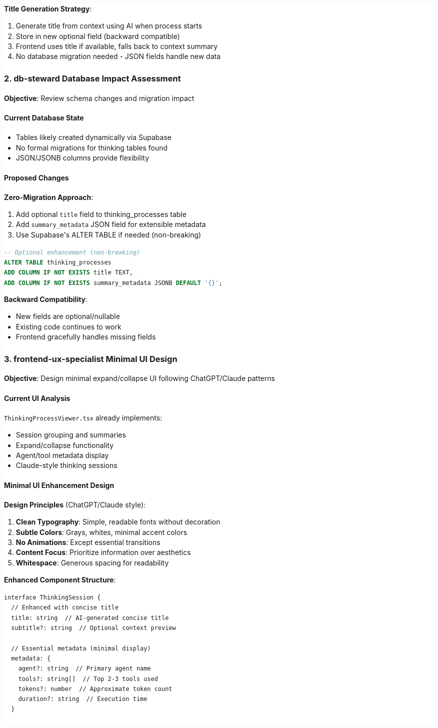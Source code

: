 **Title Generation Strategy**:
1. Generate title from context using AI when process starts
2. Store in new optional field (backward compatible)
3. Frontend uses title if available, falls back to context summary
4. No database migration needed - JSON fields handle new data

### 2. **db-steward** Database Impact Assessment
**Objective**: Review schema changes and migration impact

#### Current Database State
- Tables likely created dynamically via Supabase
- No formal migrations for thinking tables found
- JSON/JSONB columns provide flexibility

#### Proposed Changes
**Zero-Migration Approach**:
1. Add optional `title` field to thinking_processes table
2. Add `summary_metadata` JSON field for extensible metadata
3. Use Supabase's ALTER TABLE if needed (non-breaking)

```sql
-- Optional enhancement (non-breaking)
ALTER TABLE thinking_processes 
ADD COLUMN IF NOT EXISTS title TEXT,
ADD COLUMN IF NOT EXISTS summary_metadata JSONB DEFAULT '{}';
```

**Backward Compatibility**:
- New fields are optional/nullable
- Existing code continues to work
- Frontend gracefully handles missing fields

### 3. **frontend-ux-specialist** Minimal UI Design
**Objective**: Design minimal expand/collapse UI following ChatGPT/Claude patterns

#### Current UI Analysis
`ThinkingProcessViewer.tsx` already implements:
- Session grouping and summaries
- Expand/collapse functionality
- Agent/tool metadata display
- Claude-style thinking sessions

#### Minimal UI Enhancement Design

**Design Principles** (ChatGPT/Claude style):
1. **Clean Typography**: Simple, readable fonts without decoration
2. **Subtle Colors**: Grays, whites, minimal accent colors
3. **No Animations**: Except essential transitions
4. **Content Focus**: Prioritize information over aesthetics
5. **Whitespace**: Generous spacing for readability

**Enhanced Component Structure**:
```tsx
interface ThinkingSession {
  // Enhanced with concise title
  title: string  // AI-generated concise title
  subtitle?: string  // Optional context preview
  
  // Essential metadata (minimal display)
  metadata: {
    agent?: string  // Primary agent name
    tools?: string[]  // Top 2-3 tools used
    tokens?: number  // Approximate token count
    duration?: string  // Execution time
  }
  
```